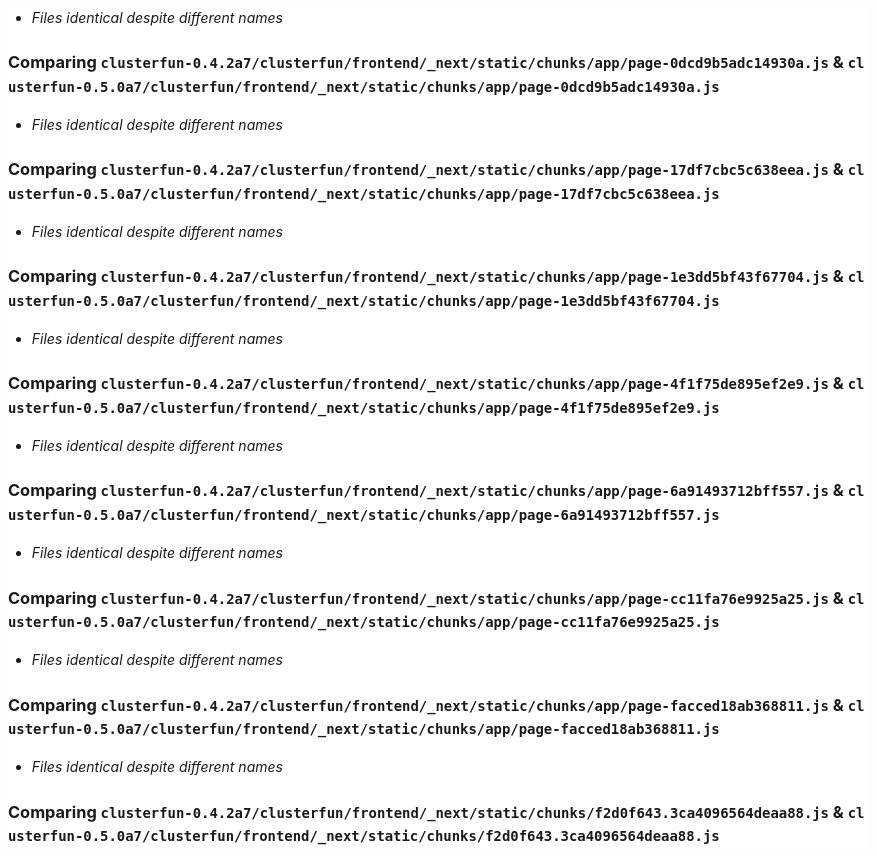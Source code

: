  * *Files identical despite different names*

### Comparing `clusterfun-0.4.2a7/clusterfun/frontend/_next/static/chunks/app/page-0dcd9b5adc14930a.js` & `clusterfun-0.5.0a7/clusterfun/frontend/_next/static/chunks/app/page-0dcd9b5adc14930a.js`

 * *Files identical despite different names*

### Comparing `clusterfun-0.4.2a7/clusterfun/frontend/_next/static/chunks/app/page-17df7cbc5c638eea.js` & `clusterfun-0.5.0a7/clusterfun/frontend/_next/static/chunks/app/page-17df7cbc5c638eea.js`

 * *Files identical despite different names*

### Comparing `clusterfun-0.4.2a7/clusterfun/frontend/_next/static/chunks/app/page-1e3dd5bf43f67704.js` & `clusterfun-0.5.0a7/clusterfun/frontend/_next/static/chunks/app/page-1e3dd5bf43f67704.js`

 * *Files identical despite different names*

### Comparing `clusterfun-0.4.2a7/clusterfun/frontend/_next/static/chunks/app/page-4f1f75de895ef2e9.js` & `clusterfun-0.5.0a7/clusterfun/frontend/_next/static/chunks/app/page-4f1f75de895ef2e9.js`

 * *Files identical despite different names*

### Comparing `clusterfun-0.4.2a7/clusterfun/frontend/_next/static/chunks/app/page-6a91493712bff557.js` & `clusterfun-0.5.0a7/clusterfun/frontend/_next/static/chunks/app/page-6a91493712bff557.js`

 * *Files identical despite different names*

### Comparing `clusterfun-0.4.2a7/clusterfun/frontend/_next/static/chunks/app/page-cc11fa76e9925a25.js` & `clusterfun-0.5.0a7/clusterfun/frontend/_next/static/chunks/app/page-cc11fa76e9925a25.js`

 * *Files identical despite different names*

### Comparing `clusterfun-0.4.2a7/clusterfun/frontend/_next/static/chunks/app/page-facced18ab368811.js` & `clusterfun-0.5.0a7/clusterfun/frontend/_next/static/chunks/app/page-facced18ab368811.js`

 * *Files identical despite different names*

### Comparing `clusterfun-0.4.2a7/clusterfun/frontend/_next/static/chunks/f2d0f643.3ca4096564deaa88.js` & `clusterfun-0.5.0a7/clusterfun/frontend/_next/static/chunks/f2d0f643.3ca4096564deaa88.js`
